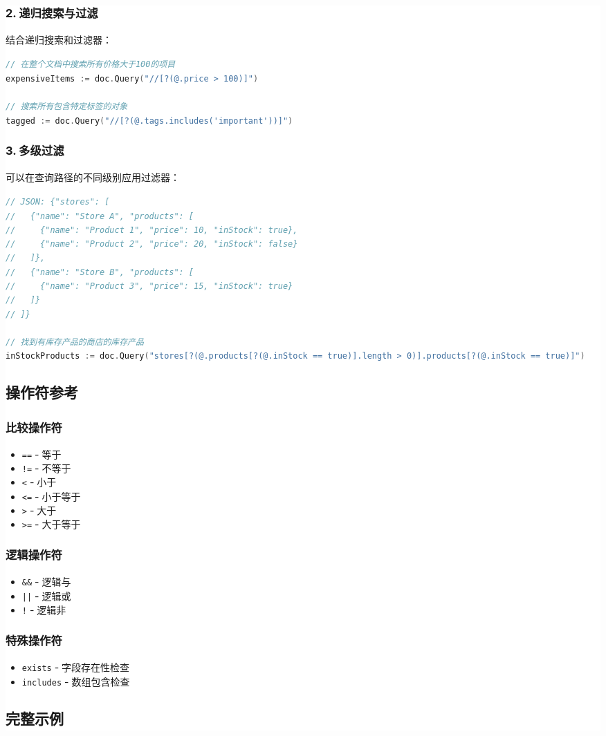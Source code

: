 ### 2. 递归搜索与过滤

结合递归搜索和过滤器：

```go
// 在整个文档中搜索所有价格大于100的项目
expensiveItems := doc.Query("//[?(@.price > 100)]")

// 搜索所有包含特定标签的对象
tagged := doc.Query("//[?(@.tags.includes('important'))]")
```

### 3. 多级过滤

可以在查询路径的不同级别应用过滤器：

```go
// JSON: {"stores": [
//   {"name": "Store A", "products": [
//     {"name": "Product 1", "price": 10, "inStock": true},
//     {"name": "Product 2", "price": 20, "inStock": false}
//   ]},
//   {"name": "Store B", "products": [
//     {"name": "Product 3", "price": 15, "inStock": true}
//   ]}
// ]}

// 找到有库存产品的商店的库存产品
inStockProducts := doc.Query("stores[?(@.products[?(@.inStock == true)].length > 0)].products[?(@.inStock == true)]")
```

## 操作符参考

### 比较操作符
- `==` - 等于
- `!=` - 不等于
- `<` - 小于
- `<=` - 小于等于
- `>` - 大于
- `>=` - 大于等于

### 逻辑操作符
- `&&` - 逻辑与
- `||` - 逻辑或
- `!` - 逻辑非

### 特殊操作符
- `exists` - 字段存在性检查
- `includes` - 数组包含检查

## 完整示例
